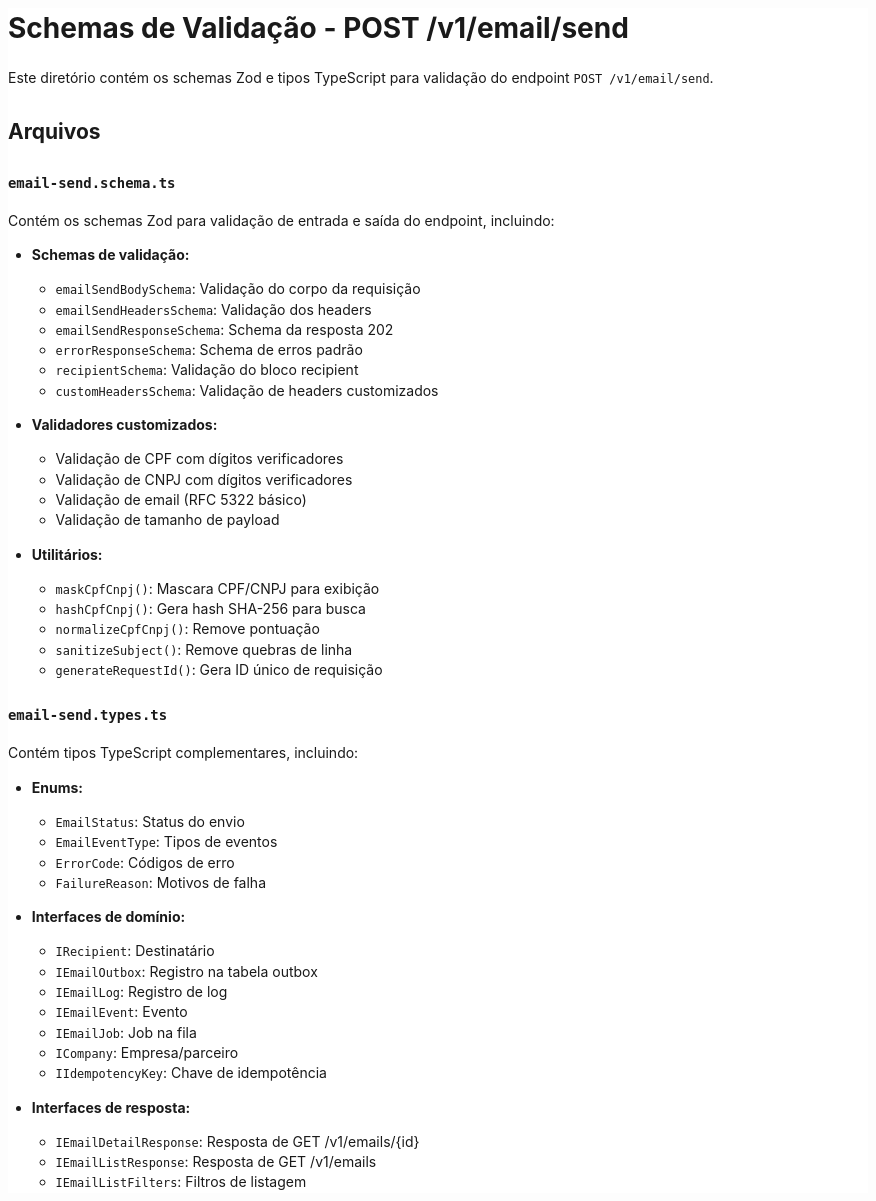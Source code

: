 # Schemas de Validação - POST /v1/email/send

Este diretório contém os schemas Zod e tipos TypeScript para validação do endpoint `POST /v1/email/send`.

## Arquivos

### `email-send.schema.ts`

Contém os schemas Zod para validação de entrada e saída do endpoint, incluindo:

- **Schemas de validação:**
  - `emailSendBodySchema`: Validação do corpo da requisição
  - `emailSendHeadersSchema`: Validação dos headers
  - `emailSendResponseSchema`: Schema da resposta 202
  - `errorResponseSchema`: Schema de erros padrão
  - `recipientSchema`: Validação do bloco recipient
  - `customHeadersSchema`: Validação de headers customizados

- **Validadores customizados:**
  - Validação de CPF com dígitos verificadores
  - Validação de CNPJ com dígitos verificadores
  - Validação de email (RFC 5322 básico)
  - Validação de tamanho de payload

- **Utilitários:**
  - `maskCpfCnpj()`: Mascara CPF/CNPJ para exibição
  - `hashCpfCnpj()`: Gera hash SHA-256 para busca
  - `normalizeCpfCnpj()`: Remove pontuação
  - `sanitizeSubject()`: Remove quebras de linha
  - `generateRequestId()`: Gera ID único de requisição

### `email-send.types.ts`

Contém tipos TypeScript complementares, incluindo:

- **Enums:**
  - `EmailStatus`: Status do envio
  - `EmailEventType`: Tipos de eventos
  - `ErrorCode`: Códigos de erro
  - `FailureReason`: Motivos de falha

- **Interfaces de domínio:**
  - `IRecipient`: Destinatário
  - `IEmailOutbox`: Registro na tabela outbox
  - `IEmailLog`: Registro de log
  - `IEmailEvent`: Evento
  - `IEmailJob`: Job na fila
  - `ICompany`: Empresa/parceiro
  - `IIdempotencyKey`: Chave de idempotência

- **Interfaces de resposta:**
  - `IEmailDetailResponse`: Resposta de GET /v1/emails/{id}
  - `IEmailListResponse`: Resposta de GET /v1/emails
  - `IEmailListFilters`: Filtros de listagem
